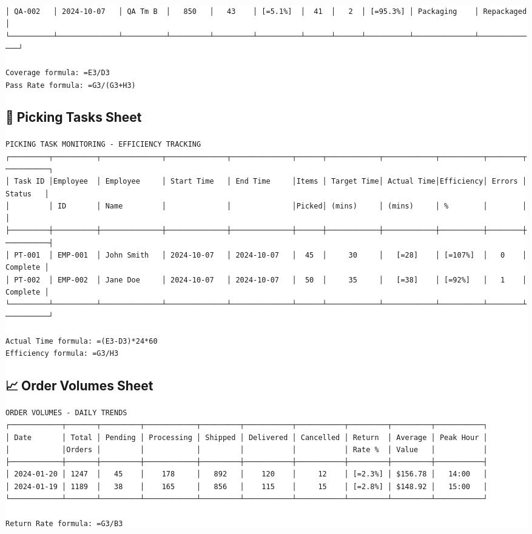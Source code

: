 ```
│ QA-002   │ 2024-10-07   │ QA Tm B  │   850   │   43    │ [=5.1%]  │  41  │   2  │ [=95.3%] │ Packaging    │ Repackaged   │
└──────────┴──────────────┴──────────┴─────────┴─────────┴──────────┴──────┴──────┴──────────┴──────────────┴──────────────┘

Coverage formula: =E3/D3
Pass Rate formula: =G3/(G3+H3)
```

## 🎯 Picking Tasks Sheet

```
PICKING TASK MONITORING - EFFICIENCY TRACKING
┌─────────┬──────────┬──────────────┬──────────────┬──────────────┬──────┬────────────┬────────────┬──────────┬────────┬──────────┐
│ Task ID │Employee  │ Employee     │ Start Time   │ End Time     │Items │ Target Time│ Actual Time│Efficiency│ Errors │ Status   │
│         │ ID       │ Name         │              │              │Picked│ (mins)     │ (mins)     │ %        │        │          │
├─────────┼──────────┼──────────────┼──────────────┼──────────────┼──────┼────────────┼────────────┼──────────┼────────┼──────────┤
│ PT-001  │ EMP-001  │ John Smith   │ 2024-10-07   │ 2024-10-07   │  45  │     30     │   [=28]    │ [=107%]  │   0    │ Complete │
│ PT-002  │ EMP-002  │ Jane Doe     │ 2024-10-07   │ 2024-10-07   │  50  │     35     │   [=38]    │ [=92%]   │   1    │ Complete │
└─────────┴──────────┴──────────────┴──────────────┴──────────────┴──────┴────────────┴────────────┴──────────┴────────┴──────────┘

Actual Time formula: =(E3-D3)*24*60
Efficiency formula: =G3/H3
```

## 📈 Order Volumes Sheet

```
ORDER VOLUMES - DAILY TRENDS
┌────────────┬───────┬─────────┬────────────┬─────────┬───────────┬───────────┬─────────┬─────────┬───────────┐
│ Date       │ Total │ Pending │ Processing │ Shipped │ Delivered │ Cancelled │ Return  │ Average │ Peak Hour │
│            │Orders │         │            │         │           │           │ Rate %  │ Value   │           │
├────────────┼───────┼─────────┼────────────┼─────────┼───────────┼───────────┼─────────┼─────────┼───────────┤
│ 2024-01-20 │ 1247  │   45    │    178     │   892   │    120    │     12    │ [=2.3%] │ $156.78 │   14:00   │
│ 2024-01-19 │ 1189  │   38    │    165     │   856   │    115    │     15    │ [=2.8%] │ $148.92 │   15:00   │
└────────────┴───────┴─────────┴────────────┴─────────┴───────────┴───────────┴─────────┴─────────┴───────────┘

Return Rate formula: =G3/B3
```
